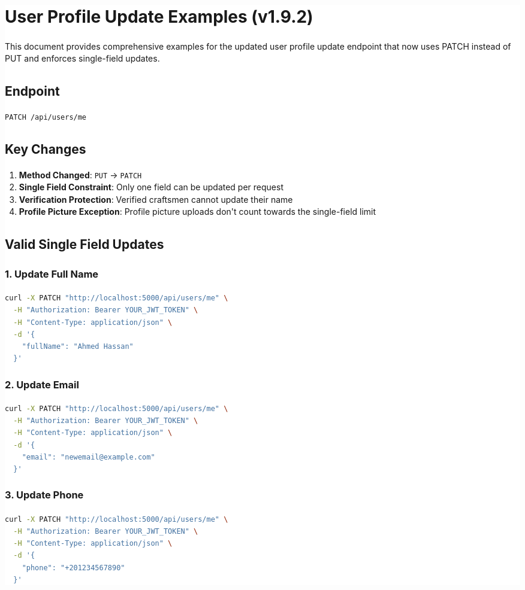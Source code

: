 # User Profile Update Examples (v1.9.2)

This document provides comprehensive examples for the updated user profile update endpoint that now uses PATCH instead of PUT and enforces single-field updates.

## Endpoint

`PATCH /api/users/me`

## Key Changes

1. **Method Changed**: `PUT` → `PATCH`
2. **Single Field Constraint**: Only one field can be updated per request
3. **Verification Protection**: Verified craftsmen cannot update their name
4. **Profile Picture Exception**: Profile picture uploads don't count towards the single-field limit

## Valid Single Field Updates

### 1. Update Full Name

```bash
curl -X PATCH "http://localhost:5000/api/users/me" \
  -H "Authorization: Bearer YOUR_JWT_TOKEN" \
  -H "Content-Type: application/json" \
  -d '{
    "fullName": "Ahmed Hassan"
  }'
```

### 2. Update Email

```bash
curl -X PATCH "http://localhost:5000/api/users/me" \
  -H "Authorization: Bearer YOUR_JWT_TOKEN" \
  -H "Content-Type: application/json" \
  -d '{
    "email": "newemail@example.com"
  }'
```

### 3. Update Phone

```bash
curl -X PATCH "http://localhost:5000/api/users/me" \
  -H "Authorization: Bearer YOUR_JWT_TOKEN" \
  -H "Content-Type: application/json" \
  -d '{
    "phone": "+201234567890"
  }'
```
